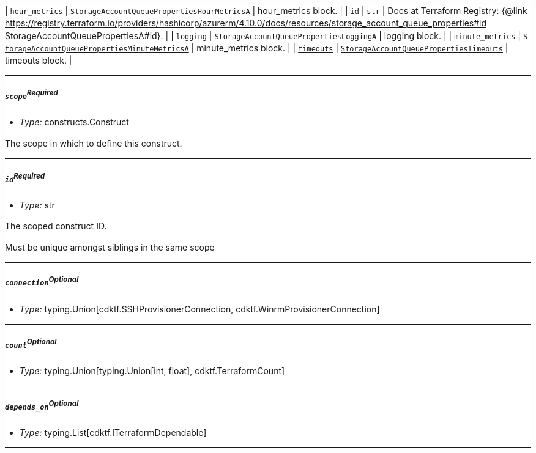 | <code><a href="#@cdktf/provider-azurerm.storageAccountQueueProperties.StorageAccountQueuePropertiesA.Initializer.parameter.hourMetrics">hour_metrics</a></code> | <code><a href="#@cdktf/provider-azurerm.storageAccountQueueProperties.StorageAccountQueuePropertiesHourMetricsA">StorageAccountQueuePropertiesHourMetricsA</a></code> | hour_metrics block. |
| <code><a href="#@cdktf/provider-azurerm.storageAccountQueueProperties.StorageAccountQueuePropertiesA.Initializer.parameter.id">id</a></code> | <code>str</code> | Docs at Terraform Registry: {@link https://registry.terraform.io/providers/hashicorp/azurerm/4.10.0/docs/resources/storage_account_queue_properties#id StorageAccountQueuePropertiesA#id}. |
| <code><a href="#@cdktf/provider-azurerm.storageAccountQueueProperties.StorageAccountQueuePropertiesA.Initializer.parameter.logging">logging</a></code> | <code><a href="#@cdktf/provider-azurerm.storageAccountQueueProperties.StorageAccountQueuePropertiesLoggingA">StorageAccountQueuePropertiesLoggingA</a></code> | logging block. |
| <code><a href="#@cdktf/provider-azurerm.storageAccountQueueProperties.StorageAccountQueuePropertiesA.Initializer.parameter.minuteMetrics">minute_metrics</a></code> | <code><a href="#@cdktf/provider-azurerm.storageAccountQueueProperties.StorageAccountQueuePropertiesMinuteMetricsA">StorageAccountQueuePropertiesMinuteMetricsA</a></code> | minute_metrics block. |
| <code><a href="#@cdktf/provider-azurerm.storageAccountQueueProperties.StorageAccountQueuePropertiesA.Initializer.parameter.timeouts">timeouts</a></code> | <code><a href="#@cdktf/provider-azurerm.storageAccountQueueProperties.StorageAccountQueuePropertiesTimeouts">StorageAccountQueuePropertiesTimeouts</a></code> | timeouts block. |

---

##### `scope`<sup>Required</sup> <a name="scope" id="@cdktf/provider-azurerm.storageAccountQueueProperties.StorageAccountQueuePropertiesA.Initializer.parameter.scope"></a>

- *Type:* constructs.Construct

The scope in which to define this construct.

---

##### `id`<sup>Required</sup> <a name="id" id="@cdktf/provider-azurerm.storageAccountQueueProperties.StorageAccountQueuePropertiesA.Initializer.parameter.id"></a>

- *Type:* str

The scoped construct ID.

Must be unique amongst siblings in the same scope

---

##### `connection`<sup>Optional</sup> <a name="connection" id="@cdktf/provider-azurerm.storageAccountQueueProperties.StorageAccountQueuePropertiesA.Initializer.parameter.connection"></a>

- *Type:* typing.Union[cdktf.SSHProvisionerConnection, cdktf.WinrmProvisionerConnection]

---

##### `count`<sup>Optional</sup> <a name="count" id="@cdktf/provider-azurerm.storageAccountQueueProperties.StorageAccountQueuePropertiesA.Initializer.parameter.count"></a>

- *Type:* typing.Union[typing.Union[int, float], cdktf.TerraformCount]

---

##### `depends_on`<sup>Optional</sup> <a name="depends_on" id="@cdktf/provider-azurerm.storageAccountQueueProperties.StorageAccountQueuePropertiesA.Initializer.parameter.dependsOn"></a>

- *Type:* typing.List[cdktf.ITerraformDependable]

---